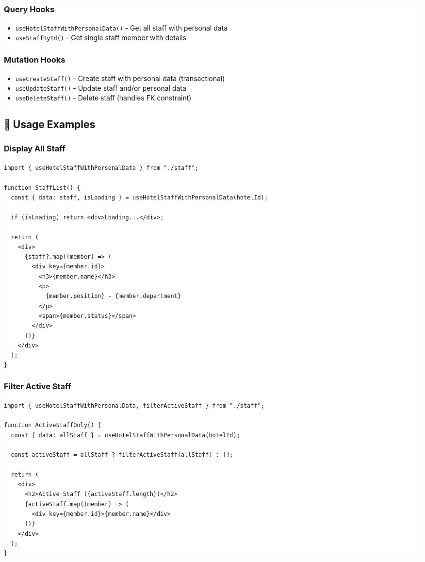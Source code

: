### Query Hooks

- `useHotelStaffWithPersonalData()` - Get all staff with personal data
- `useStaffById()` - Get single staff member with details

### Mutation Hooks

- `useCreateStaff()` - Create staff with personal data (transactional)
- `useUpdateStaff()` - Update staff and/or personal data
- `useDeleteStaff()` - Delete staff (handles FK constraint)

## 🎯 Usage Examples

### Display All Staff

```tsx
import { useHotelStaffWithPersonalData } from "./staff";

function StaffList() {
  const { data: staff, isLoading } = useHotelStaffWithPersonalData(hotelId);

  if (isLoading) return <div>Loading...</div>;

  return (
    <div>
      {staff?.map((member) => (
        <div key={member.id}>
          <h3>{member.name}</h3>
          <p>
            {member.position} - {member.department}
          </p>
          <span>{member.status}</span>
        </div>
      ))}
    </div>
  );
}
```

### Filter Active Staff

```tsx
import { useHotelStaffWithPersonalData, filterActiveStaff } from "./staff";

function ActiveStaffOnly() {
  const { data: allStaff } = useHotelStaffWithPersonalData(hotelId);

  const activeStaff = allStaff ? filterActiveStaff(allStaff) : [];

  return (
    <div>
      <h2>Active Staff ({activeStaff.length})</h2>
      {activeStaff.map((member) => (
        <div key={member.id}>{member.name}</div>
      ))}
    </div>
  );
}
```
